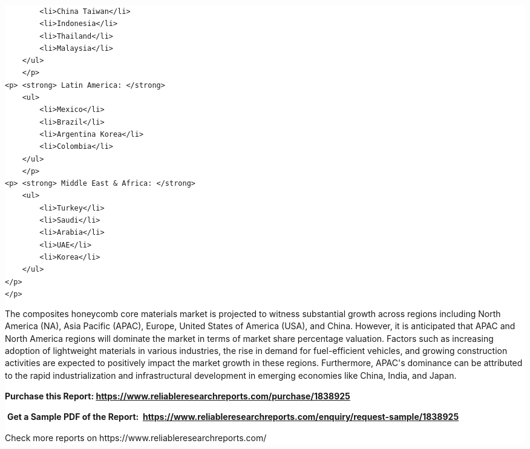             <li>China Taiwan</li>
            <li>Indonesia</li>
            <li>Thailand</li>
            <li>Malaysia</li>
        </ul>
        </p> 
    <p> <strong> Latin America: </strong>
        <ul>
            <li>Mexico</li>
            <li>Brazil</li>
            <li>Argentina Korea</li>
            <li>Colombia</li>
        </ul>
        </p> 
    <p> <strong> Middle East & Africa: </strong>
        <ul>
            <li>Turkey</li>
            <li>Saudi</li>
            <li>Arabia</li>
            <li>UAE</li>
            <li>Korea</li>
        </ul>
    </p>
    </p>
<p><p>The composites honeycomb core materials market is projected to witness substantial growth across regions including North America (NA), Asia Pacific (APAC), Europe, United States of America (USA), and China. However, it is anticipated that APAC and North America regions will dominate the market in terms of market share percentage valuation. Factors such as increasing adoption of lightweight materials in various industries, the rise in demand for fuel-efficient vehicles, and growing construction activities are expected to positively impact the market growth in these regions. Furthermore, APAC's dominance can be attributed to the rapid industrialization and infrastructural development in emerging economies like China, India, and Japan.</p></p>
<p><strong>Purchase this Report: <a href="https://www.reliableresearchreports.com/purchase/1838925">https://www.reliableresearchreports.com/purchase/1838925</a></strong></p>
<p>&nbsp;<strong>Get a Sample PDF of the Report:&nbsp;&nbsp;<a href="https://www.reliableresearchreports.com/enquiry/request-sample/1838925">https://www.reliableresearchreports.com/enquiry/request-sample/1838925</a></strong></p>
<p><strong></strong></p>
<p>Check more reports on https://www.reliableresearchreports.com/</p>